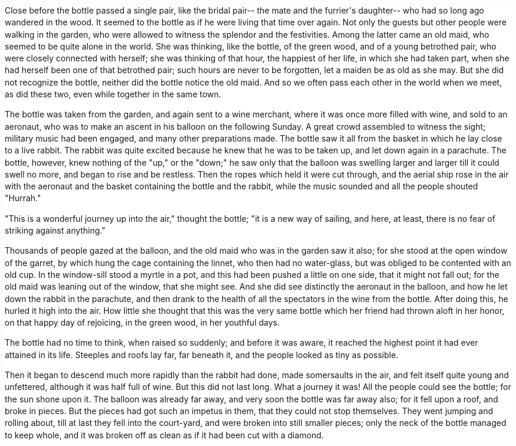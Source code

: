 Close before the bottle passed a single pair, like the bridal pair-- the
mate and the furrier's daughter-- who had so long ago wandered in the
wood. It seemed to the bottle as if he were living that time over again.
Not only the guests but other people were walking in the garden, who
were allowed to witness the splendor and the festivities. Among the
latter came an old maid, who seemed to be quite alone in the world. She
was thinking, like the bottle, of the green wood, and of a young
betrothed pair, who were closely connected with herself; she was
thinking of that hour, the happiest of her life, in which she had taken
part, when she had herself been one of that betrothed pair; such hours
are never to be forgotten, let a maiden be as old as she may. But she
did not recognize the bottle, neither did the bottle notice the old
maid. And so we often pass each other in the world when we meet, as did
these two, even while together in the same town.

The bottle was taken from the garden, and again sent to a wine merchant,
where it was once more filled with wine, and sold to an aeronaut, who
was to make an ascent in his balloon on the following Sunday. A great
crowd assembled to witness the sight; military music had been engaged,
and many other preparations made. The bottle saw it all from the basket
in which he lay close to a live rabbit. The rabbit was quite excited
because he knew that he was to be taken up, and let down again in a
parachute. The bottle, however, knew nothing of the "up," or the
"down;" he saw only that the balloon was swelling larger and larger
till it could swell no more, and began to rise and be restless. Then the
ropes which held it were cut through, and the aerial ship rose in the
air with the aeronaut and the basket containing the bottle and the
rabbit, while the music sounded and all the people shouted "Hurrah."

"This is a wonderful journey up into the air," thought the bottle;
"it is a new way of sailing, and here, at least, there is no fear of
striking against anything."

Thousands of people gazed at the balloon, and the old maid who was in
the garden saw it also; for she stood at the open window of the garret,
by which hung the cage containing the linnet, who then had no
water-glass, but was obliged to be contented with an old cup. In the
window-sill stood a myrtle in a pot, and this had been pushed a little
on one side, that it might not fall out; for the old maid was leaning
out of the window, that she might see. And she did see distinctly the
aeronaut in the balloon, and how he let down the rabbit in the
parachute, and then drank to the health of all the spectators in the
wine from the bottle. After doing this, he hurled it high into the air.
How little she thought that this was the very same bottle which her
friend had thrown aloft in her honor, on that happy day of rejoicing, in
the green wood, in her youthful days.

The bottle had no time to think, when raised so suddenly; and before it
was aware, it reached the highest point it had ever attained in its
life. Steeples and roofs lay far, far beneath it, and the people looked
as tiny as possible.

Then it began to descend much more rapidly than the rabbit had done,
made somersaults in the air, and felt itself quite young and unfettered,
although it was half full of wine. But this did not last long. What a
journey it was! All the people could see the bottle; for the sun shone
upon it. The balloon was already far away, and very soon the bottle was
far away also; for it fell upon a roof, and broke in pieces. But the
pieces had got such an impetus in them, that they could not stop
themselves. They went jumping and rolling about, till at last they fell
into the court-yard, and were broken into still smaller pieces; only the
neck of the bottle managed to keep whole, and it was broken off as clean
as if it had been cut with a diamond.
